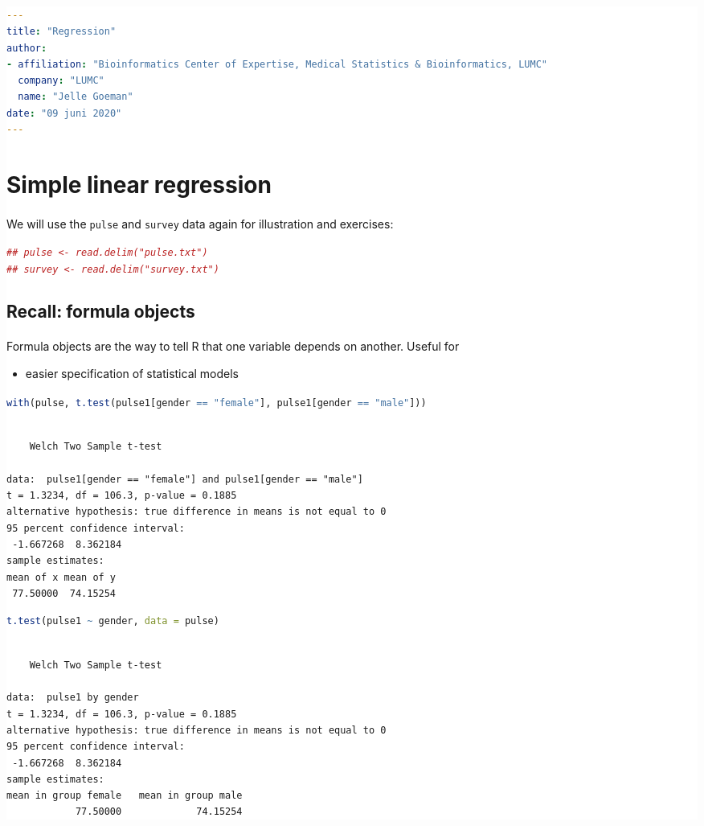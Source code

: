 ```yaml
---
title: "Regression"
author:
- affiliation: "Bioinformatics Center of Expertise, Medical Statistics & Bioinformatics, LUMC"
  company: "LUMC"
  name: "Jelle Goeman"
date: "09 juni 2020"
---
```


# Simple linear regression

We will use the `pulse` and `survey` data again for illustration and exercises:


```r
## pulse <- read.delim("pulse.txt")
## survey <- read.delim("survey.txt")
```

## Recall: formula objects

Formula objects are the way to tell R that one variable depends on another. Useful for

- easier specification of statistical models

```r
with(pulse, t.test(pulse1[gender == "female"], pulse1[gender == "male"]))
```

```

	Welch Two Sample t-test

data:  pulse1[gender == "female"] and pulse1[gender == "male"]
t = 1.3234, df = 106.3, p-value = 0.1885
alternative hypothesis: true difference in means is not equal to 0
95 percent confidence interval:
 -1.667268  8.362184
sample estimates:
mean of x mean of y 
 77.50000  74.15254 
```

```r
t.test(pulse1 ~ gender, data = pulse)
```

```

	Welch Two Sample t-test

data:  pulse1 by gender
t = 1.3234, df = 106.3, p-value = 0.1885
alternative hypothesis: true difference in means is not equal to 0
95 percent confidence interval:
 -1.667268  8.362184
sample estimates:
mean in group female   mean in group male 
            77.50000             74.15254 
```
